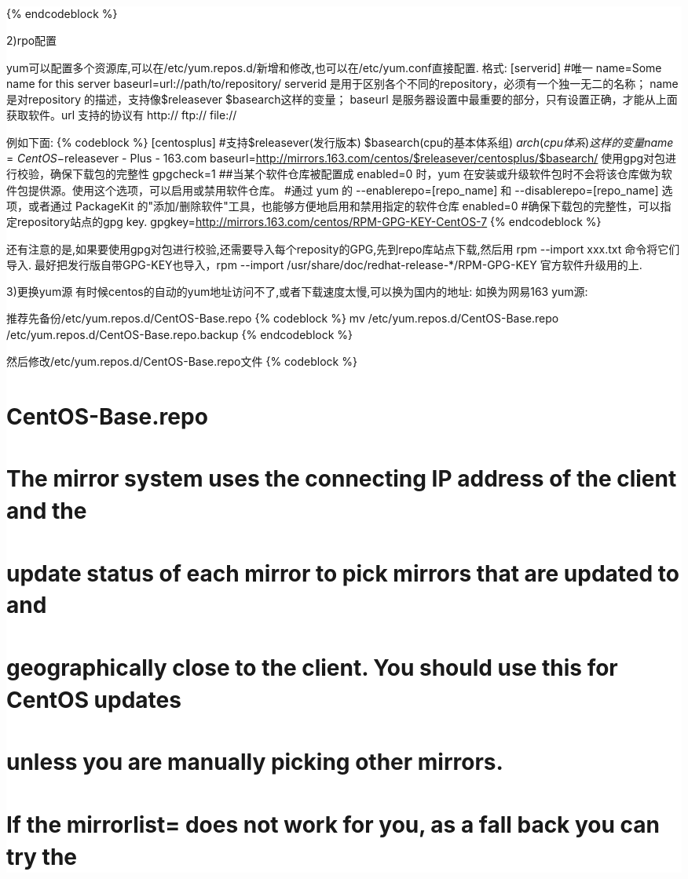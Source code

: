 {% endcodeblock %}

2)rpo配置

yum可以配置多个资源库,可以在/etc/yum.repos.d/新增和修改,也可以在/etc/yum.conf直接配置.
格式:
[serverid] #唯一
name=Some name for this server
baseurl=url://path/to/repository/
serverid 是用于区别各个不同的repository，必须有一个独一无二的名称；
name 是对repository 的描述，支持像$releasever $basearch这样的变量；
baseurl 是服务器设置中最重要的部分，只有设置正确，才能从上面获取软件。url 支持的协议有 http:// ftp:// file:// 


例如下面:
{% codeblock %}
[centosplus]
#支持$releasever(发行版本) $basearch(cpu的基本体系组) $arch(cpu体系)这样的变量
name=CentOS-$releasever - Plus - 163.com
baseurl=http://mirrors.163.com/centos/$releasever/centosplus/$basearch/
使用gpg对包进行校验，确保下载包的完整性
gpgcheck=1
##当某个软件仓库被配置成 enabled=0 时，yum 在安装或升级软件包时不会将该仓库做为软件包提供源。使用这个选项，可以启用或禁用软件仓库。
#通过 yum 的 --enablerepo=[repo_name] 和 --disablerepo=[repo_name] 选项，或者通过 PackageKit 的"添加/删除软件"工具，也能够方便地启用和禁用指定的软件仓库
enabled=0
#确保下载包的完整性，可以指定repository站点的gpg key.
gpgkey=http://mirrors.163.com/centos/RPM-GPG-KEY-CentOS-7
{% endcodeblock %}

还有注意的是,如果要使用gpg对包进行校验,还需要导入每个reposity的GPG,先到repo库站点下载,然后用
rpm --import xxx.txt 命令将它们导入.
最好把发行版自带GPG-KEY也导入，rpm --import /usr/share/doc/redhat-release-*/RPM-GPG-KEY 官方软件升级用的上.

3)更换yum源
有时候centos的自动的yum地址访问不了,或者下载速度太慢,可以换为国内的地址:
如换为网易163 yum源:

推荐先备份/etc/yum.repos.d/CentOS-Base.repo
{% codeblock %}
mv /etc/yum.repos.d/CentOS-Base.repo /etc/yum.repos.d/CentOS-Base.repo.backup
{% endcodeblock %}

然后修改/etc/yum.repos.d/CentOS-Base.repo文件
{% codeblock %}
# CentOS-Base.repo
#
# The mirror system uses the connecting IP address of the client and the
# update status of each mirror to pick mirrors that are updated to and
# geographically close to the client.  You should use this for CentOS updates
# unless you are manually picking other mirrors.
#
# If the mirrorlist= does not work for you, as a fall back you can try the 